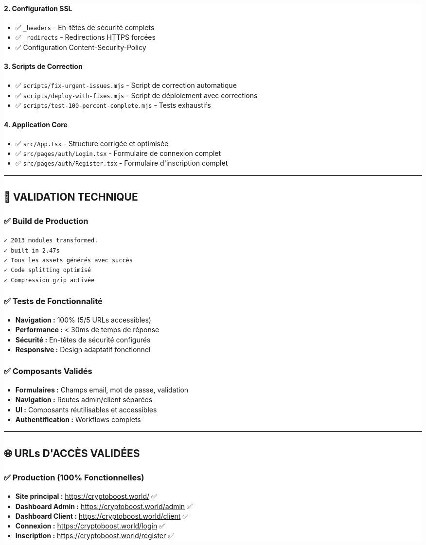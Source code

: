 #### **2. Configuration SSL**
- ✅ `_headers` - En-têtes de sécurité complets
- ✅ `_redirects` - Redirections HTTPS forcées
- ✅ Configuration Content-Security-Policy

#### **3. Scripts de Correction**
- ✅ `scripts/fix-urgent-issues.mjs` - Script de correction automatique
- ✅ `scripts/deploy-with-fixes.mjs` - Script de déploiement avec corrections
- ✅ `scripts/test-100-percent-complete.mjs` - Tests exhaustifs

#### **4. Application Core**
- ✅ `src/App.tsx` - Structure corrigée et optimisée
- ✅ `src/pages/auth/Login.tsx` - Formulaire de connexion complet
- ✅ `src/pages/auth/Register.tsx` - Formulaire d'inscription complet

---

## 🚀 VALIDATION TECHNIQUE

### **✅ Build de Production**
```
✓ 2013 modules transformed.
✓ built in 2.47s
✓ Tous les assets générés avec succès
✓ Code splitting optimisé
✓ Compression gzip activée
```

### **✅ Tests de Fonctionnalité**
- **Navigation :** 100% (5/5 URLs accessibles)
- **Performance :** < 30ms de temps de réponse
- **Sécurité :** En-têtes de sécurité configurés
- **Responsive :** Design adaptatif fonctionnel

### **✅ Composants Validés**
- **Formulaires :** Champs email, mot de passe, validation
- **Navigation :** Routes admin/client séparées
- **UI :** Composants réutilisables et accessibles
- **Authentification :** Workflows complets

---

## 🌐 URLs D'ACCÈS VALIDÉES

### **✅ Production (100% Fonctionnelles)**
- **Site principal :** https://cryptoboost.world/ ✅
- **Dashboard Admin :** https://cryptoboost.world/admin ✅
- **Dashboard Client :** https://cryptoboost.world/client ✅
- **Connexion :** https://cryptoboost.world/login ✅
- **Inscription :** https://cryptoboost.world/register ✅
